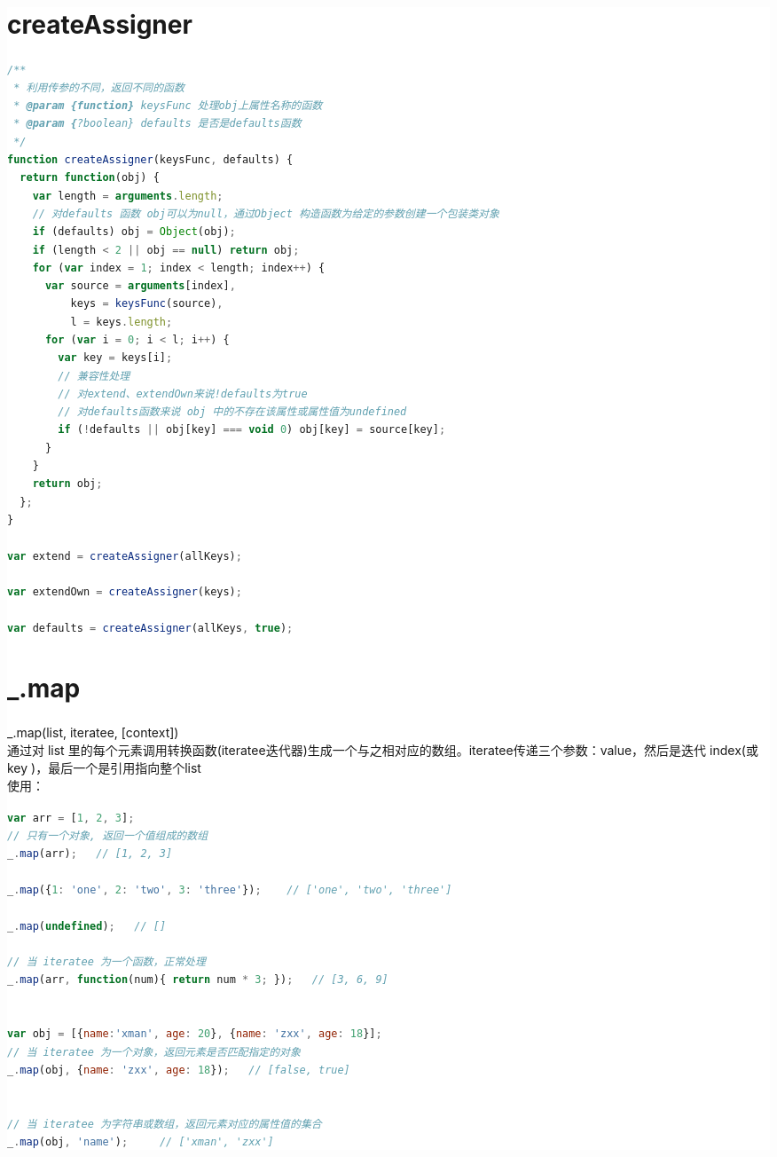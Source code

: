 # createAssigner
```js
/**
 * 利用传参的不同，返回不同的函数
 * @param {function} keysFunc 处理obj上属性名称的函数
 * @param {?boolean} defaults 是否是defaults函数
 */
function createAssigner(keysFunc, defaults) {
  return function(obj) {
    var length = arguments.length;
    // 对defaults 函数 obj可以为null，通过Object 构造函数为给定的参数创建一个包装类对象
    if (defaults) obj = Object(obj);
    if (length < 2 || obj == null) return obj;
    for (var index = 1; index < length; index++) {
      var source = arguments[index],
          keys = keysFunc(source),
          l = keys.length;
      for (var i = 0; i < l; i++) {
        var key = keys[i];
        // 兼容性处理
        // 对extend、extendOwn来说!defaults为true
        // 对defaults函数来说 obj 中的不存在该属性或属性值为undefined
        if (!defaults || obj[key] === void 0) obj[key] = source[key];
      }
    }
    return obj;
  };
}

var extend = createAssigner(allKeys);

var extendOwn = createAssigner(keys);

var defaults = createAssigner(allKeys, true);
```

# _.map
_.map(list, iteratee, [context])  
通过对 list 里的每个元素调用转换函数(iteratee迭代器)生成一个与之相对应的数组。iteratee传递三个参数：value，然后是迭代 index(或 key )，最后一个是引用指向整个list  
使用：  
```js
var arr = [1, 2, 3];
// 只有一个对象, 返回一个值组成的数组
_.map(arr);   // [1, 2, 3]

_.map({1: 'one', 2: 'two', 3: 'three'});    // ['one', 'two', 'three']

_.map(undefined);   // []

// 当 iteratee 为一个函数，正常处理
_.map(arr, function(num){ return num * 3; });   // [3, 6, 9]


var obj = [{name:'xman', age: 20}, {name: 'zxx', age: 18}];
// 当 iteratee 为一个对象，返回元素是否匹配指定的对象
_.map(obj, {name: 'zxx', age: 18});   // [false, true]


// 当 iteratee 为字符串或数组，返回元素对应的属性值的集合
_.map(obj, 'name');     // ['xman', 'zxx']
```